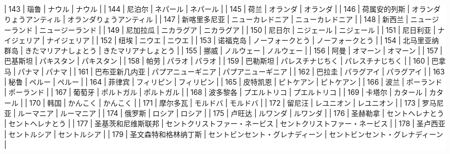 | 143 | 瑙鲁 | ナウル | ナウル |
| 144 | 尼泊尔 | ネパール | ネパール |
| 145 | 荷兰 | オランダ | オランダ |
| 146 | 荷属安的列斯 | オランダりょうアンティル | オランダりょうアンティル |
| 147 | 新喀里多尼亚 | ニューカレドニア | ニューカレドニア |
| 148 | 新西兰 | ニュージーランド | ニュージーランド |
| 149 | 尼加拉瓜 | ニカラグア | ニカラグア |
| 150 | 尼日尔 | ニジェール | ニジェール |
| 151 | 尼日利亚 | ナイジェリア | ナイジェリア |
| 152 | 纽埃 | ニウエ | ニウエ |
| 153 | 诺福克岛 | ノーフォークとう | ノーフォークとう |
| 154 | 北马里亚纳群岛 | きたマリアナしょとう | きたマリアナしょとう |
| 155 | 挪威 | ノルウェー | ノルウェー |
| 156 | 阿曼 | オマーン | オマーン |
| 157 | 巴基斯坦 | パキスタン | パキスタン |
| 158 | 帕劳 | パラオ | パラオ |
| 159 | 巴勒斯坦 | パレスチナじちく | パレスチナじちく |
| 160 | 巴拿马 | パナマ | パナマ |
| 161 | 巴布亚新几内亚 | パプアニューギニア | パプアニューギニア |
| 162 | 巴拉圭 | パラグアイ | パラグアイ |
| 163 | 秘鲁 | ペルー | ペルー |
| 164 | 菲律宾 | フィリピン | フィリピン |
| 165 | 皮特凯恩 | ピトケアン | ピトケアン |
| 166 | 波兰 | ポーランド | ポーランド |
| 167 | 葡萄牙 | ポルトガル | ポルトガル |
| 168 | 波多黎各 | プエルトリコ | プエルトリコ |
| 169 | 卡塔尔 | カタール | カタール |
| 170 | 韩国 | かんこく | かんこく |
| 171 | 摩尔多瓦 | モルドバ | モルドバ |
| 172 | 留尼汪 | レユニオン | レユニオン |
| 173 | 罗马尼亚 | ルーマニア | ルーマニア |
| 174 | 俄罗斯 | ロシア | ロシア |
| 175 | 卢旺达 | ルワンダ | ルワンダ |
| 176 | 圣赫勒拿 | セントヘレナとう | セントヘレナとう |
| 177 | 圣基茨和尼维斯联邦 | セントクリストファー・ネービス | セントクリストファー・ネービス |
| 178 | 圣卢西亚 | セントルシア | セントルシア |
| 179 | 圣文森特和格林纳丁斯 | セントビンセント・グレナディーン | セントビンセント・グレナディーン |